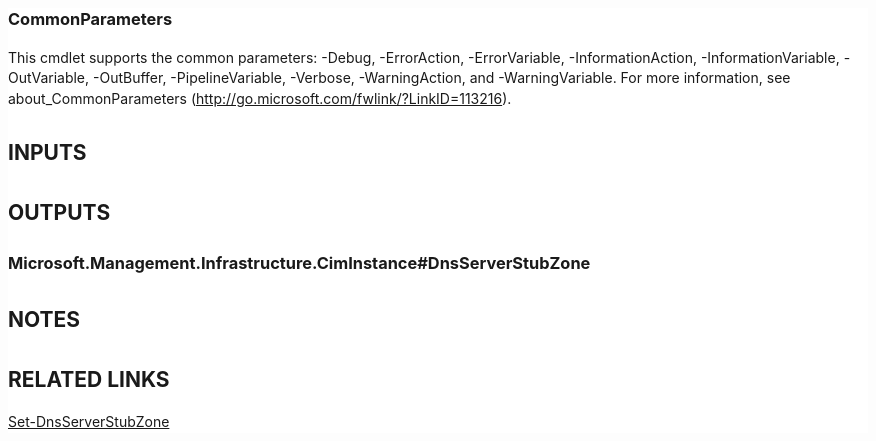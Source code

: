 ### CommonParameters
This cmdlet supports the common parameters: -Debug, -ErrorAction, -ErrorVariable, -InformationAction, -InformationVariable, -OutVariable, -OutBuffer, -PipelineVariable, -Verbose, -WarningAction, and -WarningVariable. For more information, see about_CommonParameters (http://go.microsoft.com/fwlink/?LinkID=113216).

## INPUTS

## OUTPUTS

### Microsoft.Management.Infrastructure.CimInstance#DnsServerStubZone

## NOTES

## RELATED LINKS

[Set-DnsServerStubZone](./Set-DnsServerStubZone.md)
